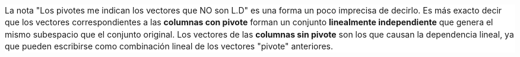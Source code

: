 
La nota "Los pivotes me indican los vectores que NO son L.D" es una forma un poco imprecisa de decirlo. Es más exacto decir que los vectores correspondientes a las **columnas con pivote** forman un conjunto **linealmente independiente** que genera el mismo subespacio que el conjunto original. Los vectores de las **columnas sin pivote** son los que causan la dependencia lineal, ya que pueden escribirse como combinación lineal de los vectores "pivote" anteriores.